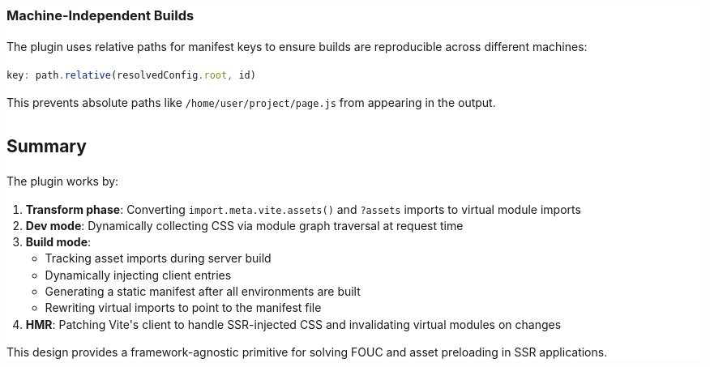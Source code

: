 ### Machine-Independent Builds

The plugin uses relative paths for manifest keys to ensure builds are reproducible across different machines:

```js
key: path.relative(resolvedConfig.root, id)
```

This prevents absolute paths like `/home/user/project/page.js` from appearing in the output.

## Summary

The plugin works by:

1. **Transform phase**: Converting `import.meta.vite.assets()` and `?assets` imports to virtual module imports
2. **Dev mode**: Dynamically collecting CSS via module graph traversal at request time
3. **Build mode**: 
   - Tracking asset imports during server build
   - Dynamically injecting client entries
   - Generating a static manifest after all environments are built
   - Rewriting virtual imports to point to the manifest file
4. **HMR**: Patching Vite's client to handle SSR-injected CSS and invalidating virtual modules on changes

This design provides a framework-agnostic primitive for solving FOUC and asset preloading in SSR applications.
